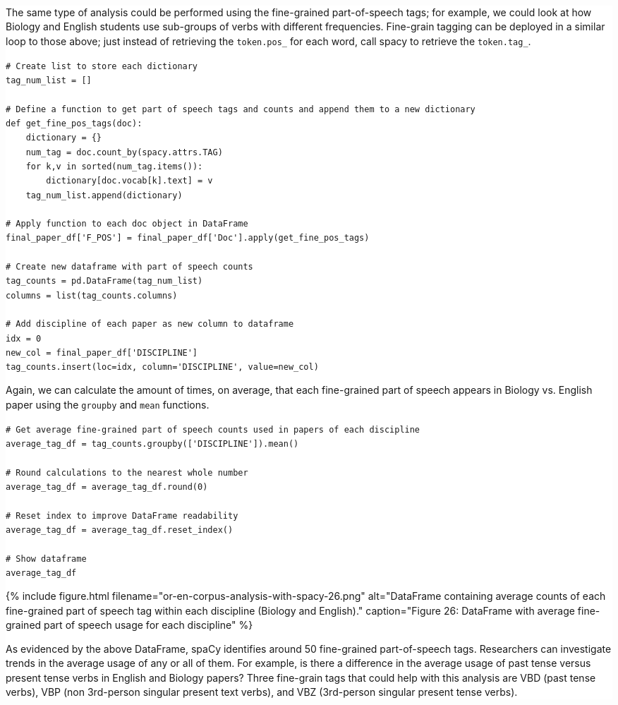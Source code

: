 The same type of analysis could be performed using the fine-grained part-of-speech tags; for example, we could look at how Biology and English students use sub-groups of verbs with different frequencies. Fine-grain tagging can be deployed in a similar loop to those above; just instead of retrieving the ```token.pos_``` for each word, call spacy to retrieve the ```token.tag_```.
```
# Create list to store each dictionary
tag_num_list = []

# Define a function to get part of speech tags and counts and append them to a new dictionary
def get_fine_pos_tags(doc):
    dictionary = {}
    num_tag = doc.count_by(spacy.attrs.TAG)
    for k,v in sorted(num_tag.items()):
        dictionary[doc.vocab[k].text] = v
    tag_num_list.append(dictionary)
    
# Apply function to each doc object in DataFrame
final_paper_df['F_POS'] = final_paper_df['Doc'].apply(get_fine_pos_tags)

# Create new dataframe with part of speech counts
tag_counts = pd.DataFrame(tag_num_list)
columns = list(tag_counts.columns)

# Add discipline of each paper as new column to dataframe
idx = 0
new_col = final_paper_df['DISCIPLINE']
tag_counts.insert(loc=idx, column='DISCIPLINE', value=new_col)
```
Again, we can calculate the amount of times, on average, that each fine-grained part of speech appears in Biology vs. English paper using the ```groupby``` and ```mean``` functions.
```
# Get average fine-grained part of speech counts used in papers of each discipline
average_tag_df = tag_counts.groupby(['DISCIPLINE']).mean()

# Round calculations to the nearest whole number
average_tag_df = average_tag_df.round(0)

# Reset index to improve DataFrame readability
average_tag_df = average_tag_df.reset_index()

# Show dataframe
average_tag_df
```
{% include figure.html filename="or-en-corpus-analysis-with-spacy-26.png" alt="DataFrame containing average counts of each fine-grained part of speech tag within each discipline (Biology and English)." caption="Figure 26: DataFrame with average fine-grained part of speech usage for each discipline" %}

As evidenced by the above DataFrame, spaCy identifies around 50 fine-grained part-of-speech tags. Researchers can investigate trends in the average usage of any or all of them. For example, is there a difference in the average usage of past tense versus present tense verbs in English and Biology papers? Three fine-grain tags that could help with this analysis are VBD (past tense verbs), VBP (non 3rd-person singular present text verbs), and VBZ (3rd-person singular present tense verbs). 


[^1]: Matthew Brooke O'Donnell and Ute Römer, "From student hard drive to web corpus (part 2): The annotation and online distribution of the Michigan Corpus of Upper-level Student Papers (MICUSP)," *Corpora* 7, no. 1 (2012): 1–18. [https://doi.org/10.3366/cor.2012.0015](https://doi.org/10.3366/cor.2012.0015).
[^2]: Jack Hardy and Ute Römer, "Revealing disciplinary variation in student writing: A multi-dimensional analysis of the Michigan Corpus of Upper-level Student Papers (MICUSP)," *Corpora* 8, no. 2 (2013): 183–207. [https://doi.org/10.3366/cor.2013.0040](https://doi.org/10.3366/cor.2013.0040).
[^3]: Laura Aull, "Linguistic Markers of Stance and Genre in Upper-Level Student Writing," *Written Communication* 36, no. 2 (2019): 267–295. [https://doi.org/10.1177/0741088318819472](https://doi.org/10.1177/0741088318819472).
[^4]: Sugene Kim, "‘Two rules are at play when it comes to none ’: A corpus-based analysis of singular versus plural none: Most grammar books say that the number of the indefinite pronoun none depends on formality level; corpus findings show otherwise," *English Today* 34, no. 3 (2018): 50–56. [https://doi.org/10.1017/S0266078417000554](https://doi.org/10.1017/S0266078417000554).
[^5]: Carol Berkenkotter and Thomas Huckin, *Genre knowledge in disciplinary communication: Cognition/culture/power,* (Lawrence Erlbaum Associates, Inc., 1995).
[^6]: Jack Hardy and Eric Friginal, "Genre variation in student writing: A multi-dimensional analysis," *Journal of English for Academic Purposes* 22 (2016): 119-131. [https://doi.org/10.1016/j.jeap.2016.03.002](https://doi.org/10.1016/j.jeap.2016.03.002).
[^7]: Jack Hardy and Ute Römer, "Revealing disciplinary variation in student writing: A multi-dimensional analysis of the Michigan Corpus of Upper-level Student Papers (MICUSP)," *Corpora* 8, no. 2 (2013): 183–207. [https://doi.org/10.3366/cor.2013.0040](https://doi.org/10.3366/cor.2013.0040).
[^8]: Alexandra Schofield, Måns Magnusson and David Mimno, "Pulling Out the Stops: Rethinking Stopword Removal for Topic Models," *Proceedings of the 15th Conference of the European Chapter of the Association for Computational Linguistics* 2 (2017): 432-436. [https://aclanthology.org/E17-2069](https://aclanthology.org/E17-2069).
[^9]: Matthew J. Lavin, "Gender Dynamics and Critical Reception: A Study of Early 20th-century Book Reviews from the New York Times," *Cultural Analytics* 5, no. 1 (2020). [https://doi.org/10.22148/001c.11831](https://doi.org/10.22148/001c.11831).  
[^10]: Fiona Martin and Mark Johnson. "More Efficient Topic Modelling Through a Noun Only Approach," *Proceedings of the Australasian Language Technology Association Workshop* (2015): 111–115. [https://aclanthology.org/U15-1013](https://aclanthology.org/U15-1013).
[^11]: Jack Hardy and Ute Römer, "Revealing disciplinary variation in student writing: A multi-dimensional analysis of the Michigan Corpus of Upper-level Student Papers (MICUSP)," *Corpora* 8, no. 2 (2013): 183–207. [https://doi.org/10.3366/cor.2013.0040](https://doi.org/10.3366/cor.2013.0040).